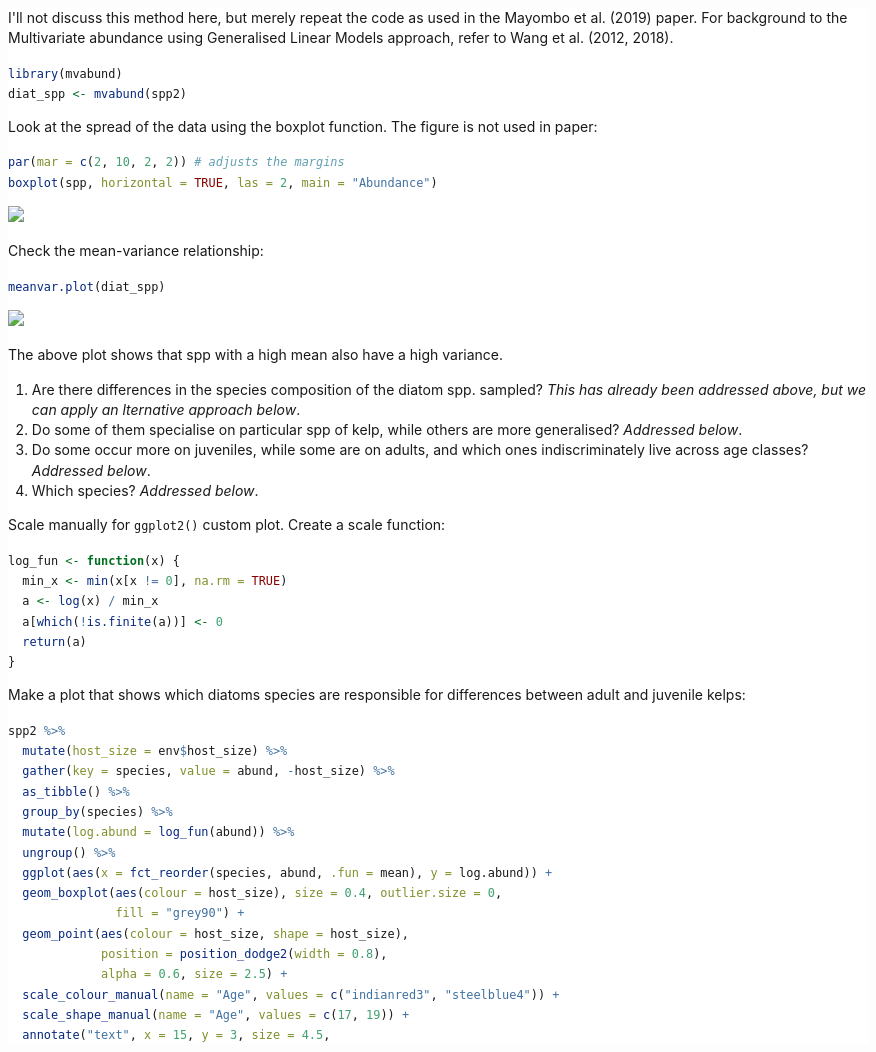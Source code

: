 I'll not discuss this method here, but merely repeat the code as used in the Mayombo et al. (2019) paper. For background to the Multivariate abundance using Generalised Linear Models approach, refer to Wang et al. (2012, 2018).


```r
library(mvabund)
diat_spp <- mvabund(spp2)
```

Look at the spread of the data using the boxplot function. The figure is not used in paper:


```r
par(mar = c(2, 10, 2, 2)) # adjusts the margins
boxplot(spp, horizontal = TRUE, las = 2, main = "Abundance")
```

<img src="/workshops/quantecol/chapters/11-nMDS_diatoms_files/figure-html/unnamed-chunk-13-1.png" width="672" />

Check the mean-variance relationship:


```r
meanvar.plot(diat_spp)
```

<img src="/workshops/quantecol/chapters/11-nMDS_diatoms_files/figure-html/unnamed-chunk-14-1.png" width="672" />

The above plot shows that spp with a high mean also have a high variance.

1.  Are there differences in the species composition of the diatom spp. sampled? *This has already been addressed above, but we can apply an lternative approach below*.
2.  Do some of them specialise on particular spp of kelp, while others are more generalised? *Addressed below*.
3.  Do some occur more on juveniles, while some are on adults, and which ones indiscriminately live across age classes? *Addressed below*.
4.  Which species? *Addressed below*.

Scale manually for `ggplot2()` custom plot. Create a scale function:


```r
log_fun <- function(x) {
  min_x <- min(x[x != 0], na.rm = TRUE)
  a <- log(x) / min_x
  a[which(!is.finite(a))] <- 0
  return(a)
}
```

Make a plot that shows which diatoms species are responsible for differences between adult and juvenile kelps:


```r
spp2 %>%
  mutate(host_size = env$host_size) %>%
  gather(key = species, value = abund, -host_size) %>%
  as_tibble() %>%
  group_by(species) %>%
  mutate(log.abund = log_fun(abund)) %>%
  ungroup() %>%
  ggplot(aes(x = fct_reorder(species, abund, .fun = mean), y = log.abund)) +
  geom_boxplot(aes(colour = host_size), size = 0.4, outlier.size = 0,
               fill = "grey90") +
  geom_point(aes(colour = host_size, shape = host_size),
             position = position_dodge2(width = 0.8),
             alpha = 0.6, size = 2.5) +
  scale_colour_manual(name = "Age", values = c("indianred3", "steelblue4")) +
  scale_shape_manual(name = "Age", values = c(17, 19)) +
  annotate("text", x = 15, y = 3, size = 4.5,
```